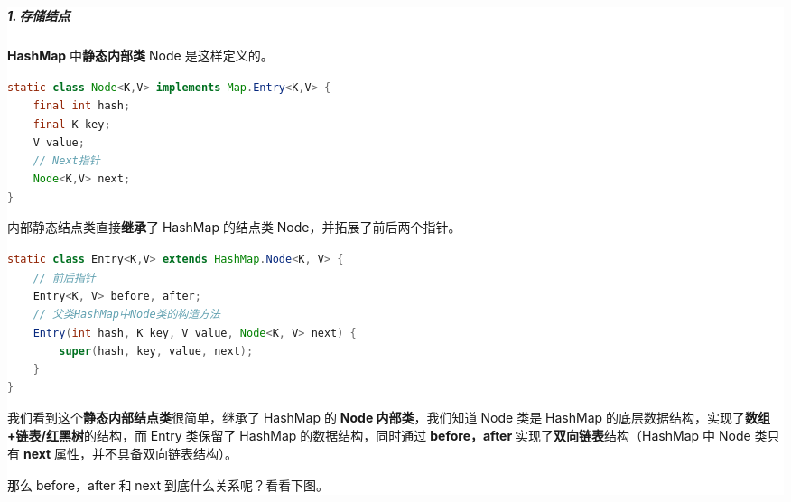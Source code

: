 ##### 1. 存储结点

**HashMap** 中**静态内部类** Node 是这样定义的。

```java
static class Node<K,V> implements Map.Entry<K,V> {
    final int hash;
    final K key;
    V value;
    // Next指针
    Node<K,V> next;
}
```

内部静态结点类直接**继承**了 HashMap 的结点类 Node，并拓展了前后两个指针。

```java
static class Entry<K,V> extends HashMap.Node<K, V> {
    // 前后指针
    Entry<K, V> before, after;
    // 父类HashMap中Node类的构造方法
    Entry(int hash, K key, V value, Node<K, V> next) {
        super(hash, key, value, next);
    }
}
```

我们看到这个**静态内部结点类**很简单，继承了 HashMap 的 **Node 内部类**，我们知道 Node 类是 HashMap 的底层数据结构，实现了**数组+链表/红黑树**的结构，而 Entry 类保留了 HashMap 的数据结构，同时通过 **before，after** 实现了**双向链表**结构（HashMap 中 Node 类只有 **next** 属性，并不具备双向链表结构）。

那么 before，after 和 next 到底什么关系呢？看看下图。
